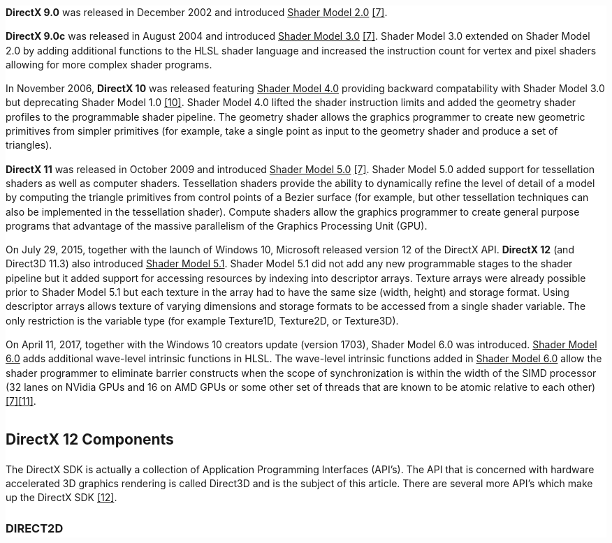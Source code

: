 **DirectX 9.0**  was released in December 2002 and introduced  [Shader Model 2.0](https://msdn.microsoft.com/en-us/library/windows/desktop/bb509655(v=vs.85).aspx)  [[7]](https://www.3dgep.com/learning-directx12-1/#cite-7).

**DirectX 9.0c**  was released in August 2004 and introduced  [Shader Model 3.0](https://msdn.microsoft.com/en-us/library/windows/desktop/bb509656(v=vs.85).aspx)  [[7]](https://www.3dgep.com/learning-directx12-1/#cite-7). Shader Model 3.0 extended on Shader Model 2.0 by adding additional functions to the HLSL shader language and increased the instruction count for vertex and pixel shaders allowing for more complex shader programs.

In November 2006,  **DirectX 10**  was released featuring  [Shader Model 4.0](https://msdn.microsoft.com/en-us/library/windows/desktop/bb509657(v=vs.85).aspx)  providing backward compatability with Shader Model 3.0 but deprecating Shader Model 1.0  [[10]](https://www.3dgep.com/learning-directx12-1/#cite-10). Shader Model 4.0 lifted the shader instruction limits and added the geometry shader profiles to the programmable shader pipeline. The geometry shader allows the graphics programmer to create new geometric primitives from simpler primitives (for example, take a single point as input to the geometry shader and produce a set of triangles).

**DirectX 11**  was released in October 2009 and introduced  [Shader Model 5.0](https://msdn.microsoft.com/en-us/library/windows/desktop/ff471356(v=vs.85).aspx)  [[7]](https://www.3dgep.com/learning-directx12-1/#cite-7). Shader Model 5.0 added support for tessellation shaders as well as computer shaders. Tessellation shaders provide the ability to dynamically refine the level of detail of a model by computing the triangle primitives from control points of a Bezier surface (for example, but other tessellation techniques can also be implemented in the tessellation shader). Compute shaders allow the graphics programmer to create general purpose programs that advantage of the massive parallelism of the Graphics Processing Unit (GPU).

On July 29, 2015, together with the launch of Windows 10, Microsoft released version 12 of the DirectX API.  **DirectX 12**  (and Direct3D 11.3) also introduced  [Shader Model 5.1](https://msdn.microsoft.com/en-us/library/windows/desktop/dn933277(v=vs.85).aspx). Shader Model 5.1 did not add any new programmable stages to the shader pipeline but it added support for accessing resources by indexing into descriptor arrays. Texture arrays were already possible prior to Shader Model 5.1 but each texture in the array had to have the same size (width, height) and storage format. Using descriptor arrays allows texture of varying dimensions and storage formats to be accessed from a single shader variable. The only restriction is the variable type (for example Texture1D, Texture2D, or Texture3D).

On April 11, 2017, together with the Windows 10 creators update (version 1703), Shader Model 6.0 was introduced.  [Shader Model 6.0](https://msdn.microsoft.com/en-us/library/windows/desktop/mt733232(v=vs.85).aspx)  adds additional wave-level intrinsic functions in HLSL. The wave-level intrinsic functions added in  [Shader Model 6.0](https://msdn.microsoft.com/en-us/library/windows/desktop/mt733232(v=vs.85).aspx)  allow the shader programmer to eliminate barrier constructs when the scope of synchronization is within the width of the SIMD processor (32 lanes on NVidia GPUs and 16 on AMD GPUs or some other set of threads that are known to be atomic relative to each other)  [[7]](https://www.3dgep.com/learning-directx12-1/#cite-7)[[11]](https://www.3dgep.com/learning-directx12-1/#cite-11).

## DirectX 12 Components

The DirectX SDK is actually a collection of Application Programming Interfaces (API’s). The API that is concerned with hardware accelerated 3D graphics rendering is called Direct3D and is the subject of this article. There are several more API’s which make up the DirectX SDK  [[12]](https://www.3dgep.com/learning-directx12-1/#cite-12).

### DIRECT2D
